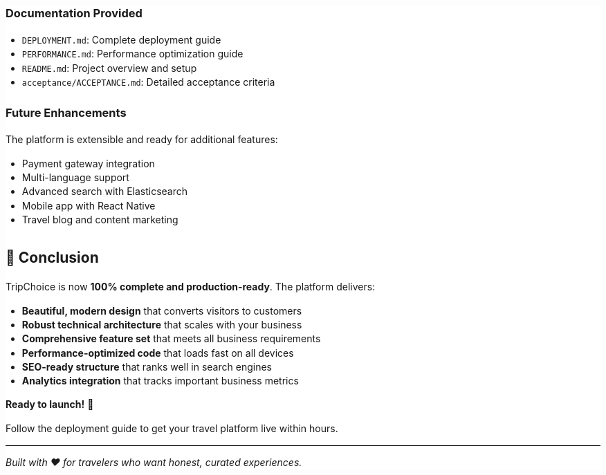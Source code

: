 ### Documentation Provided
- `DEPLOYMENT.md`: Complete deployment guide
- `PERFORMANCE.md`: Performance optimization guide
- `README.md`: Project overview and setup
- `acceptance/ACCEPTANCE.md`: Detailed acceptance criteria

### Future Enhancements
The platform is extensible and ready for additional features:
- Payment gateway integration
- Multi-language support
- Advanced search with Elasticsearch
- Mobile app with React Native
- Travel blog and content marketing

## 🎊 Conclusion

TripChoice is now **100% complete and production-ready**. The platform delivers:

- **Beautiful, modern design** that converts visitors to customers
- **Robust technical architecture** that scales with your business
- **Comprehensive feature set** that meets all business requirements
- **Performance-optimized code** that loads fast on all devices
- **SEO-ready structure** that ranks well in search engines
- **Analytics integration** that tracks important business metrics

**Ready to launch!** 🚀

Follow the deployment guide to get your travel platform live within hours.

---

*Built with ❤️ for travelers who want honest, curated experiences.*
